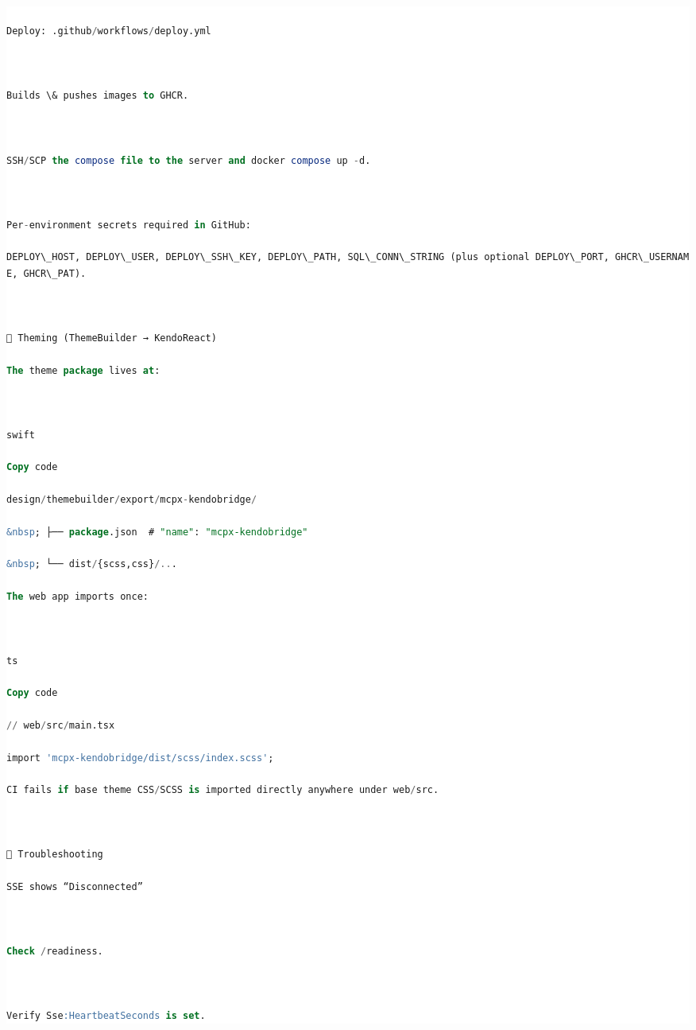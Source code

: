 ```sql

Deploy: .github/workflows/deploy.yml



Builds \& pushes images to GHCR.



SSH/SCP the compose file to the server and docker compose up -d.



Per-environment secrets required in GitHub:

DEPLOY\_HOST, DEPLOY\_USER, DEPLOY\_SSH\_KEY, DEPLOY\_PATH, SQL\_CONN\_STRING (plus optional DEPLOY\_PORT, GHCR\_USERNAME, GHCR\_PAT).



🎨 Theming (ThemeBuilder → KendoReact)

The theme package lives at:



swift

Copy code

design/themebuilder/export/mcpx-kendobridge/

&nbsp; ├── package.json  # "name": "mcpx-kendobridge"

&nbsp; └── dist/{scss,css}/...

The web app imports once:



ts

Copy code

// web/src/main.tsx

import 'mcpx-kendobridge/dist/scss/index.scss';

CI fails if base theme CSS/SCSS is imported directly anywhere under web/src.



🔧 Troubleshooting

SSE shows “Disconnected”



Check /readiness.



Verify Sse:HeartbeatSeconds is set.
```